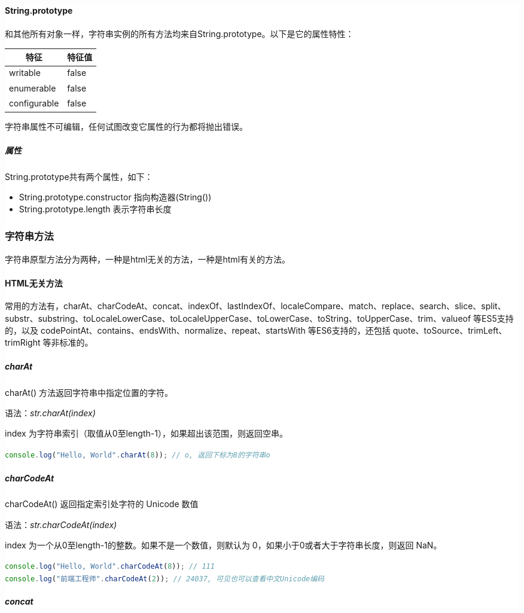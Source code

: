 #### String.prototype

和其他所有对象一样，字符串实例的所有方法均来自String.prototype。以下是它的属性特性： 

| 特征         | 特征值 |
| ------------ | ----- |
| writable     | false |
| enumerable   | false |
| configurable | false |

字符串属性不可编辑，任何试图改变它属性的行为都将抛出错误。 

##### 属性

String.prototype共有两个属性，如下：

- String.prototype.constructor 指向构造器(String())
- String.prototype.length 表示字符串长度

### 字符串方法

字符串原型方法分为两种，一种是html无关的方法，一种是html有关的方法。 

#### HTML无关方法

常用的方法有，charAt、charCodeAt、concat、indexOf、lastIndexOf、localeCompare、match、replace、search、slice、split、substr、substring、toLocaleLowerCase、toLocaleUpperCase、toLowerCase、toString、toUpperCase、trim、valueof 等ES5支持的，以及 codePointAt、contains、endsWith、normalize、repeat、startsWith 等ES6支持的，还包括 quote、toSource、trimLeft、trimRight 等非标准的。 

##### charAt

charAt() 方法返回字符串中指定位置的字符。 

语法：*str.charAt(index)*

index 为字符串索引（取值从0至length-1），如果超出该范围，则返回空串。

```JavaScript
console.log("Hello, World".charAt(8)); // o, 返回下标为8的字符串o 
```

##### charCodeAt

charCodeAt() 返回指定索引处字符的 Unicode 数值 

语法：*str.charCodeAt(index)*

index 为一个从0至length-1的整数。如果不是一个数值，则默认为 0，如果小于0或者大于字符串长度，则返回 NaN。

```JavaScript
console.log("Hello, World".charCodeAt(8)); // 111 
console.log("前端工程师".charCodeAt(2)); // 24037, 可见也可以查看中文Unicode编码 
```

##### concat
